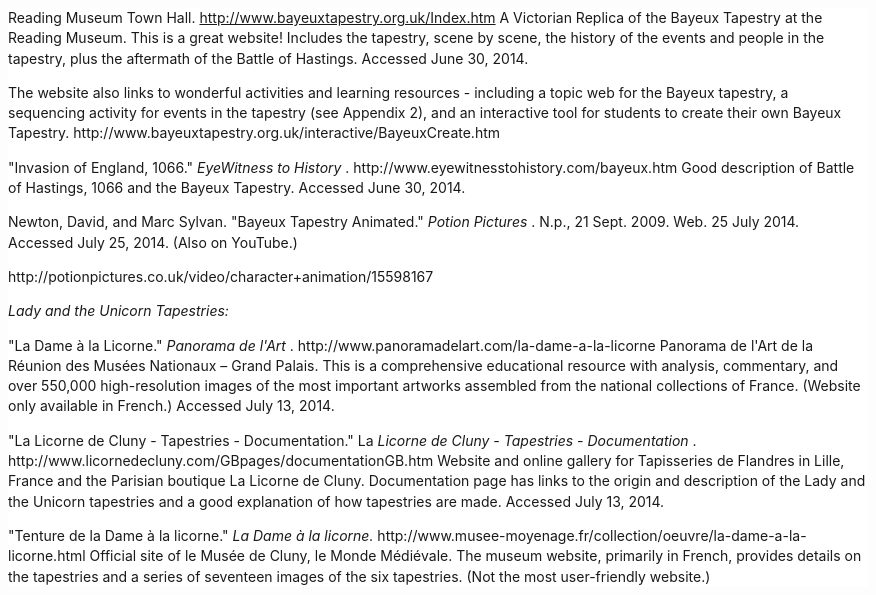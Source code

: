Reading Museum Town Hall.
</i>
http://www.bayeuxtapestry.org.uk/Index.htm A Victorian Replica of the Bayeux Tapestry at the Reading Museum. This is a great website! Includes the tapestry, scene by scene, the history of the events and people in the tapestry, plus the aftermath of the Battle of Hastings. Accessed June 30, 2014.
</p>
<p>
The website also links to wonderful activities and learning resources - including a topic web for the Bayeux tapestry, a sequencing activity for events in the tapestry (see Appendix 2), and an interactive tool for students to create their own Bayeux Tapestry. http://www.bayeuxtapestry.org.uk/interactive/BayeuxCreate.htm
</p>
<p>
"Invasion of England, 1066."
<i>
EyeWitness to History
</i>
. http://www.eyewitnesstohistory.com/bayeux.htm Good description of Battle of Hastings, 1066 and the Bayeux Tapestry. Accessed June 30, 2014.
</p>
<p>
Newton, David, and Marc Sylvan. "Bayeux Tapestry Animated."
<i>
Potion Pictures
</i>
. N.p., 21 Sept. 2009. Web. 25 July 2014. Accessed July 25, 2014. (Also on YouTube.)
</p>
<p>
http://potionpictures.co.uk/video/character+animation/15598167
</p>
<p>
<i>
Lady and the Unicorn Tapestries:
</i>
</p>
<p>
"La Dame à la Licorne."
<i>
Panorama de l'Art
</i>
. http://www.panoramadelart.com/la-dame-a-la-licorne Panorama de l'Art de la Réunion des Musées Nationaux – Grand Palais. This is a comprehensive educational resource with analysis, commentary, and over 550,000 high-resolution images of the most important artworks assembled from the national collections of France. (Website only available in French.) Accessed July 13, 2014.
</p>
<p>
"La Licorne de Cluny - Tapestries - Documentation." La
<i>
Licorne de Cluny - Tapestries - Documentation
</i>
. http://www.licornedecluny.com/GBpages/documentationGB.htm Website and online gallery for Tapisseries de Flandres in Lille, France and the Parisian boutique La Licorne de Cluny. Documentation page has links to the origin and description of the Lady and the Unicorn tapestries and a good explanation of how tapestries are made. Accessed July 13, 2014.
</p>
<p>
"Tenture de la Dame à la licorne."
<i>
La Dame à la licorne.
</i>
http://www.musee-moyenage.fr/collection/oeuvre/la-dame-a-la-licorne.html Official site of le Musée de Cluny, le Monde Médiévale. The museum website, primarily in French, provides details on the tapestries and a series of seventeen images of the six tapestries. (Not the most user-friendly website.)
</p>